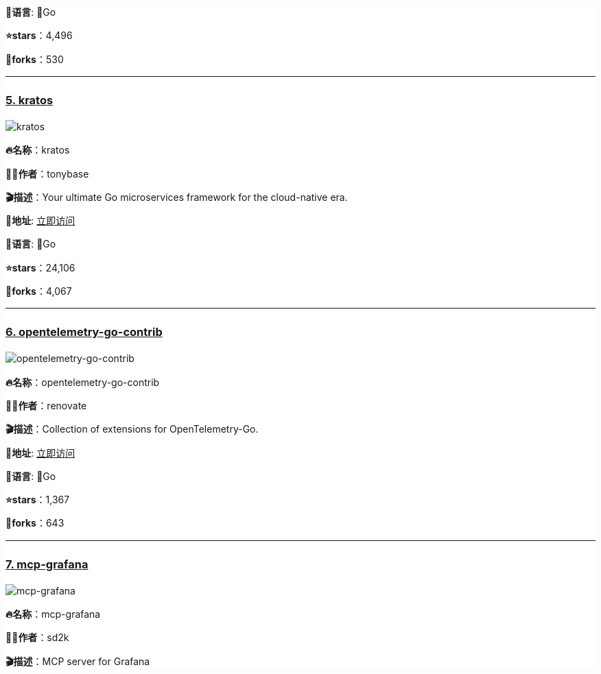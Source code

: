 **👀语言**: 🔺Go 

**⭐stars**：4,496 

**📍forks**：530 

--- 

### [5. kratos](https://github.com//go-kratos/kratos) 

![kratos](https://s0.wp.com/mshots/v1/https://github.com//go-kratos/kratos?w=600&h=450) 

**🔥名称**：kratos 

**🧑‍💻作者**：tonybase 

**🎬描述**：Your ultimate Go microservices framework for the cloud-native era. 

**🔗地址**: [立即访问](https://github.com//go-kratos/kratos) 

**👀语言**: 🔺Go 

**⭐stars**：24,106 

**📍forks**：4,067 

--- 

### [6. opentelemetry-go-contrib](https://github.com//open-telemetry/opentelemetry-go-contrib) 

![opentelemetry-go-contrib](https://s0.wp.com/mshots/v1/https://github.com//open-telemetry/opentelemetry-go-contrib?w=600&h=450) 

**🔥名称**：opentelemetry-go-contrib 

**🧑‍💻作者**：renovate 

**🎬描述**：Collection of extensions for OpenTelemetry-Go. 

**🔗地址**: [立即访问](https://github.com//open-telemetry/opentelemetry-go-contrib) 

**👀语言**: 🔺Go 

**⭐stars**：1,367 

**📍forks**：643 

--- 

### [7. mcp-grafana](https://github.com//grafana/mcp-grafana) 

![mcp-grafana](https://s0.wp.com/mshots/v1/https://github.com//grafana/mcp-grafana?w=600&h=450) 

**🔥名称**：mcp-grafana 

**🧑‍💻作者**：sd2k 

**🎬描述**：MCP server for Grafana 

